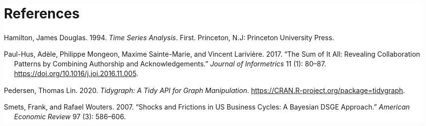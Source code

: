 </div>

# References

<div id="refs" class="references csl-bib-body hanging-indent">

<div id="ref-hamilton1994" class="csl-entry">

Hamilton, James Douglas. 1994. *Time Series Analysis*. First. Princeton, N.J: Princeton University Press.

</div>

<div id="ref-paul-hus2017" class="csl-entry">

Paul-Hus, Adèle, Philippe Mongeon, Maxime Sainte-Marie, and Vincent Larivière. 2017. “The Sum of It All: Revealing Collaboration Patterns by Combining Authorship and Acknowledgements.” *Journal of Informetrics* 11 (1): 80–87. <https://doi.org/10.1016/j.joi.2016.11.005>.

</div>

<div id="ref-R-tidygraph" class="csl-entry">

Pedersen, Thomas Lin. 2020. *Tidygraph: A Tidy API for Graph Manipulation*. <https://CRAN.R-project.org/package=tidygraph>.

</div>

<div id="ref-smets2007a" class="csl-entry">

Smets, Frank, and Rafael Wouters. 2007. “Shocks and Frictions in US Business Cycles: A Bayesian DSGE Approach.” *American Economic Review* 97 (3): 586–606.

</div>

</div>

[^1]: It exists also an [API](https://docs.dimensions.ai/dsl/) for which you can ask access. It would allow you to use the [rdimensions package](https://github.com/nicholasmfraser/rdimensions) to query data.

[^2]: Keeping the same search allows us to do some comparisons with Scopus data and observe how it impacts networks and other results.

[^3]: A good practice is to clean and standardise column names by using the great [`janitor` package](http://sfirke.github.io/janitor/). By default, `clean_names()` use [snake case names](https://en.wikipedia.org/wiki/Snake_case).

[^4]: For instance, by studying what is eventually published and after how much time.

[^5]: It remains the possibility of “hidden” duplicates if the title have changed when the document has been published.

[^6]: Obviously, that is not the optimal method if what you want is to keep the published version. Here, you would need to exclude the preprints of the duplicates, for instance by removing items which display “SSRN” as their `source_title_anthology_title`. Another option, if you don’t want preprints at all is just to uncheck preprints on Dimensions search application when you are extracting your data.

[^7]: Be careful: the column is also called `publication_id`, meaning that you have to change the name of the column with the identifier of citing articles.

[^8]: I don’t enter in the details here as that is not the purpose of this tutorial and that the different steps are explained on `networkflow` [website](https://github.com/agoutsmedt/networkflow).

[^9]: However, we can observe that if this community is still the biggest, it is bigger than in Scopus network and include more central references.

[^10]: Part of the differences comes from differences in the initial corpus and thus is linked to the difference in Scopus and Dimensions data (notably the journals that are integrated in the databases). Another part of the differences results from our own treatment of the data: a different cleaning of references, different thresholds used to select the nodes (as we use an absolute threshold, not a relative one), different types of documents (preprints and “hidden” duplicates), etc…
